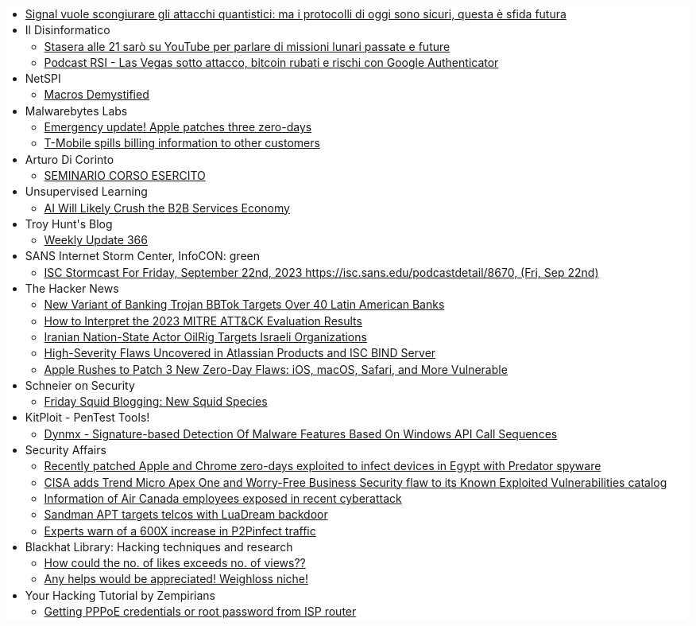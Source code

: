   - [Signal vuole scongiurare gli attacchi quantistici: ma i protocolli di oggi sono sicuri, questa è sfida futura](https://www.cybersecurity360.it/news/signal-vuole-scongiurare-gli-attacchi-quantistici-ma-i-protocolli-di-oggi-sono-sicuri-questa-e-sfida-futura/)
- Il Disinformatico
  - [Stasera alle 21 sarò su YouTube per parlare di missioni lunari passate e future](http://attivissimo.blogspot.com/2023/09/stasera-alle-21-saro-su-youtube-per.html)
  - [Podcast RSI - Las Vegas sotto attacco, bitcoin rubati e rischi con Google Authenticator](http://attivissimo.blogspot.com/2023/09/podcast-rsi-las-vegas-sotto-attacco.html)
- NetSPI
  - [Macros Demystified](https://www.netspi.com/blog/technical/web-application-penetration-testing/macros-demystified/)
- Malwarebytes Labs
  - [Emergency update! Apple patches three zero-days](https://www.malwarebytes.com/blog/news/2023/09/emergency-update-apple-patches-three-actively-exploited-zero-days)
  - [T-Mobile spills billing information to other customers](https://www.malwarebytes.com/blog/news/2023/09/t-mobile-spills-billing-information-to-other-customers)
- Arturo Di Corinto
  - [SEMINARIO CORSO ESERCITO](https://dicorinto.it/articoli/seminario-corso-esercito/)
- Unsupervised Learning
  - [AI Will Likely Crush the B2B Services Economy](https://danielmiessler.com/p/ai-will-likely-crush-b2b-services-economy)
- Troy Hunt's Blog
  - [Weekly Update 366](https://www.troyhunt.com/weekly-update-366/)
- SANS Internet Storm Center, InfoCON: green
  - [ISC Stormcast For Friday, September 22nd, 2023 https://isc.sans.edu/podcastdetail/8670, (Fri, Sep 22nd)](https://isc.sans.edu/diary/rss/30240)
- The Hacker News
  - [New Variant of Banking Trojan BBTok Targets Over 40 Latin American Banks](https://thehackernews.com/2023/09/new-variant-of-banking-trojan-bbtok.html)
  - [How to Interpret the 2023 MITRE ATT&CK Evaluation Results](https://thehackernews.com/2023/09/how-to-interpret-2023-mitre-att.html)
  - [Iranian Nation-State Actor OilRig Targets Israeli Organizations](https://thehackernews.com/2023/09/iranian-nation-state-actor-oilrig.html)
  - [High-Severity Flaws Uncovered in Atlassian Products and ISC BIND Server](https://thehackernews.com/2023/09/high-severity-flaws-uncovered-in.html)
  - [Apple Rushes to Patch 3 New Zero-Day Flaws: iOS, macOS, Safari, and More Vulnerable](https://thehackernews.com/2023/09/apple-rushes-to-patch-3-new-zero-day.html)
- Schneier on Security
  - [Friday Squid Blogging: New Squid Species](https://www.schneier.com/blog/archives/2023/09/friday-squid-blogging-new-squid-species-2.html)
- KitPloit - PenTest Tools!
  - [Dynmx - Signature-based Detection Of Malware Features Based On Windows API Call Sequences](http://www.kitploit.com/2023/09/dynmx-signature-based-detection-of.html)
- Security Affairs
  - [Recently patched Apple and Chrome zero-days exploited to infect devices in Egypt with Predator spyware](https://securityaffairs.com/151218/mobile-2/apple-chrome-zero-days-predator-spyware.html)
  - [CISA adds Trend Micro Apex One and Worry-Free Business Security flaw to its Known Exploited Vulnerabilities catalog](https://securityaffairs.com/151211/hacking/cisa-adds-trend-micro-apex-one-rce-to-known-exploited-vulnerabilities-catalog.html)
  - [Information of Air Canada employees exposed in recent cyberattack](https://securityaffairs.com/151202/data-breach/air-canada-data-breach-2.html)
  - [Sandman APT targets telcos with LuaDream backdoor](https://securityaffairs.com/151191/apt/sandman-apt-targets-telco.html)
  - [Experts warn of a 600X increase in P2Pinfect traffic](https://securityaffairs.com/151182/malware/p2pinfect-botnet-surge.html)
- Blackhat Library: Hacking techniques and research
  - [How could the no. of likes exceeds no. of views??](https://www.reddit.com/r/blackhat/comments/16p7k03/how_could_the_no_of_likes_exceeds_no_of_views/)
  - [Any helps would be appreciated! Weighloss niche!](https://www.reddit.com/r/blackhat/comments/16p6px6/any_helps_would_be_appreciated_weighloss_niche/)
- Your Hacking Tutorial by Zempirians
  - [Getting PPPoE credentials or root password from ISP router](https://www.reddit.com/r/HowToHack/comments/16pitte/getting_pppoe_credentials_or_root_password_from/)